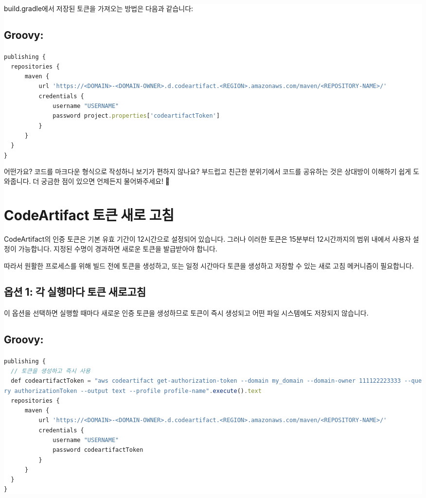 build.gradle에서 저장된 토큰을 가져오는 방법은 다음과 같습니다:

## Groovy:

```js
publishing {
  repositories {
      maven {
          url 'https://<DOMAIN>-<DOMAIN-OWNER>.d.codeartifact.<REGION>.amazonaws.com/maven/<REPOSITORY-NAME>/'
          credentials {
              username "USERNAME"
              password project.properties['codeartifactToken']
          }
      }
  }
}
```

어떤가요? 코드를 마크다운 형식으로 작성하니 보기가 편하지 않나요? 부드럽고 친근한 분위기에서 코드를 공유하는 것은 상대방이 이해하기 쉽게 도와줍니다. 더 궁금한 점이 있으면 언제든지 물어봐주세요! 🌟

<div class="content-ad"></div>

# CodeArtifact 토큰 새로 고침

CodeArtifact의 인증 토큰은 기본 유효 기간이 12시간으로 설정되어 있습니다. 그러나 이러한 토큰은 15분부터 12시간까지의 범위 내에서 사용자 설정이 가능합니다. 지정된 수명이 경과하면 새로운 토큰을 발급받아야 합니다.

따라서 원활한 프로세스를 위해 빌드 전에 토큰을 생성하고, 또는 일정 시간마다 토큰을 생성하고 저장할 수 있는 새로 고침 메커니즘이 필요합니다.

<div class="content-ad"></div>

## 옵션 1: 각 실행마다 토큰 새로고침

이 옵션을 선택하면 실행할 때마다 새로운 인증 토큰을 생성하므로 토큰이 즉시 생성되고 어떤 파일 시스템에도 저장되지 않습니다.

## Groovy:

```js
publishing {
  // 토큰을 생성하고 즉시 사용
  def codeartifactToken = "aws codeartifact get-authorization-token --domain my_domain --domain-owner 111122223333 --query authorizationToken --output text --profile profile-name".execute().text
  repositories {
      maven {
          url 'https://<DOMAIN>-<DOMAIN-OWNER>.d.codeartifact.<REGION>.amazonaws.com/maven/<REPOSITORY-NAME>/'
          credentials {
              username "USERNAME"
              password codeartifactToken
          }
      }
  }
}
```

